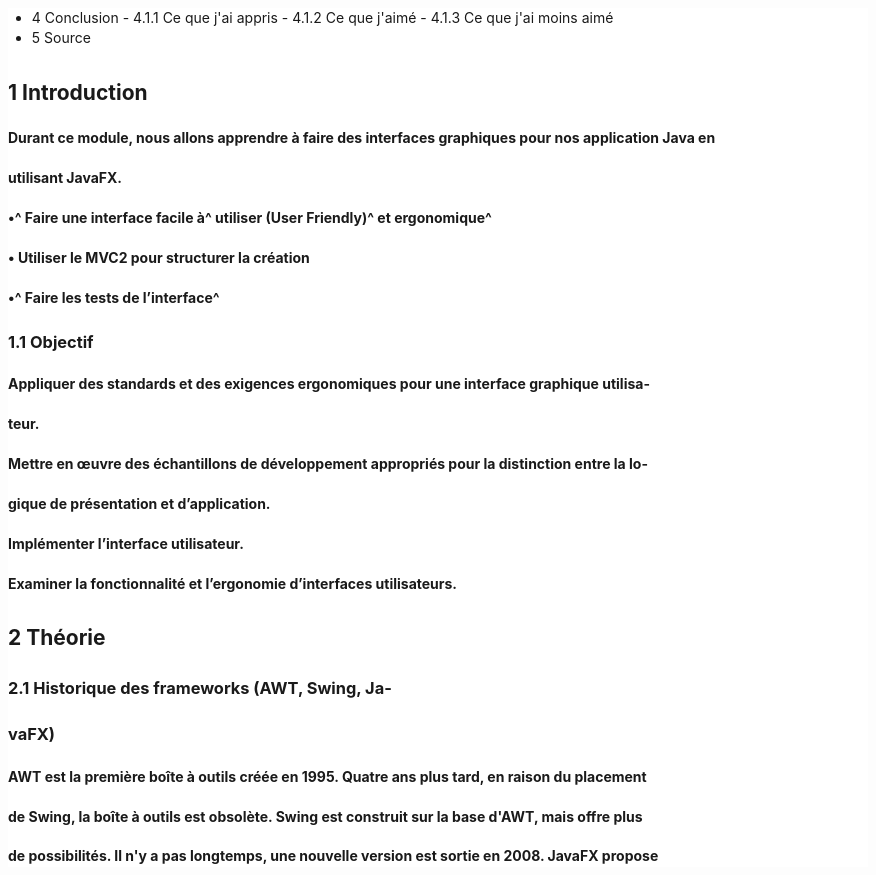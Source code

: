 - 4 Conclusion
      - 4.1.1 Ce que j'ai appris
      - 4.1.2 Ce que j'aimé
      - 4.1.3 Ce que j'ai moins aimé
- 5 Source


## 1 Introduction

#### Durant ce module, nous allons apprendre à faire des interfaces graphiques pour nos application Java en

#### utilisant JavaFX.

#### •^ Faire une interface facile à^ utiliser (User Friendly)^ et ergonomique^

#### • Utiliser le MVC2 pour structurer la création

#### •^ Faire les tests de l’interface^

### 1.1 Objectif

#### Appliquer des standards et des exigences ergonomiques pour une interface graphique utilisa-

#### teur.

#### Mettre en œuvre des échantillons de développement appropriés pour la distinction entre la lo-

#### gique de présentation et d’application.

#### Implémenter l’interface utilisateur.

#### Examiner la fonctionnalité et l’ergonomie d’interfaces utilisateurs.

## 2 Théorie

### 2.1 Historique des frameworks (AWT, Swing, Ja-

### vaFX)

#### AWT est la première boîte à outils créée en 1995. Quatre ans plus tard, en raison du placement

#### de Swing, la boîte à outils est obsolète. Swing est construit sur la base d'AWT, mais offre plus

#### de possibilités. Il n'y a pas longtemps, une nouvelle version est sortie en 2008. JavaFX propose

